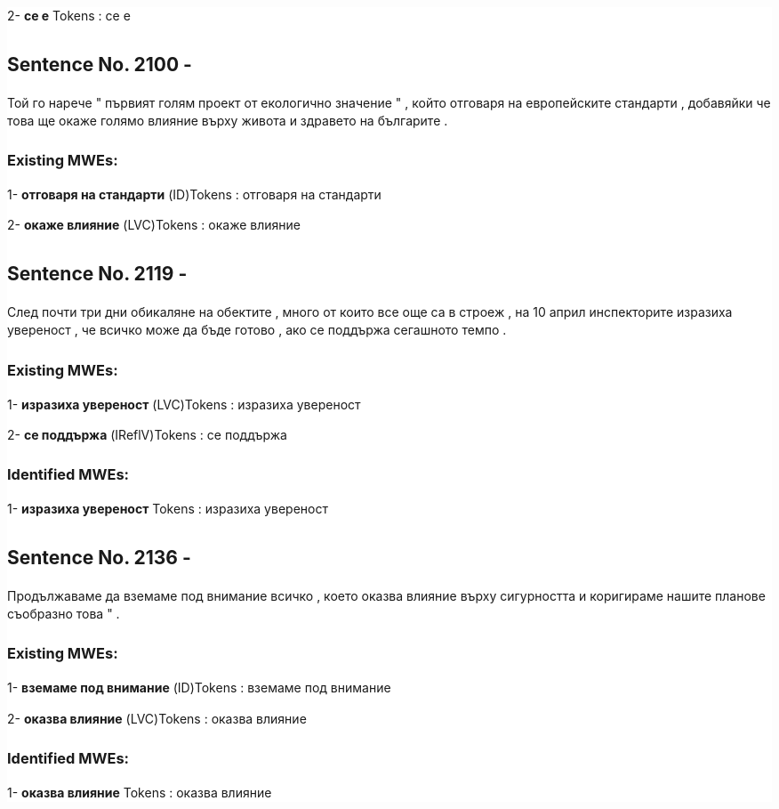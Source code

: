 2- **се е** Tokens : 
се
е

## Sentence No. 2100 - 
Той го нарече &quot; първият голям проект от екологично значение &quot; , който отговаря на европейските стандарти , добавяйки че това ще окаже голямо влияние върху живота и здравето на българите .
### Existing MWEs: 
1- **отговаря на стандарти** (ID)Tokens : 
отговаря
на
стандарти

2- **окаже влияние** (LVC)Tokens : 
окаже
влияние

## Sentence No. 2119 - 
След почти три дни обикаляне на обектите , много от които все още са в строеж , на 10 април инспекторите изразиха увереност , че всичко може да бъде готово , ако се поддържа сегашното темпо .
### Existing MWEs: 
1- **изразиха увереност** (LVC)Tokens : 
изразиха
увереност

2- **се поддържа** (IReflV)Tokens : 
се
поддържа

### Identified MWEs: 
1- **изразиха увереност** Tokens : 
изразиха
увереност

## Sentence No. 2136 - 
Продължаваме да вземаме под внимание всичко , което оказва влияние върху сигурността и коригираме нашите планове съобразно това &quot; .
### Existing MWEs: 
1- **вземаме под внимание** (ID)Tokens : 
вземаме
под
внимание

2- **оказва влияние** (LVC)Tokens : 
оказва
влияние

### Identified MWEs: 
1- **оказва влияние** Tokens : 
оказва
влияние
